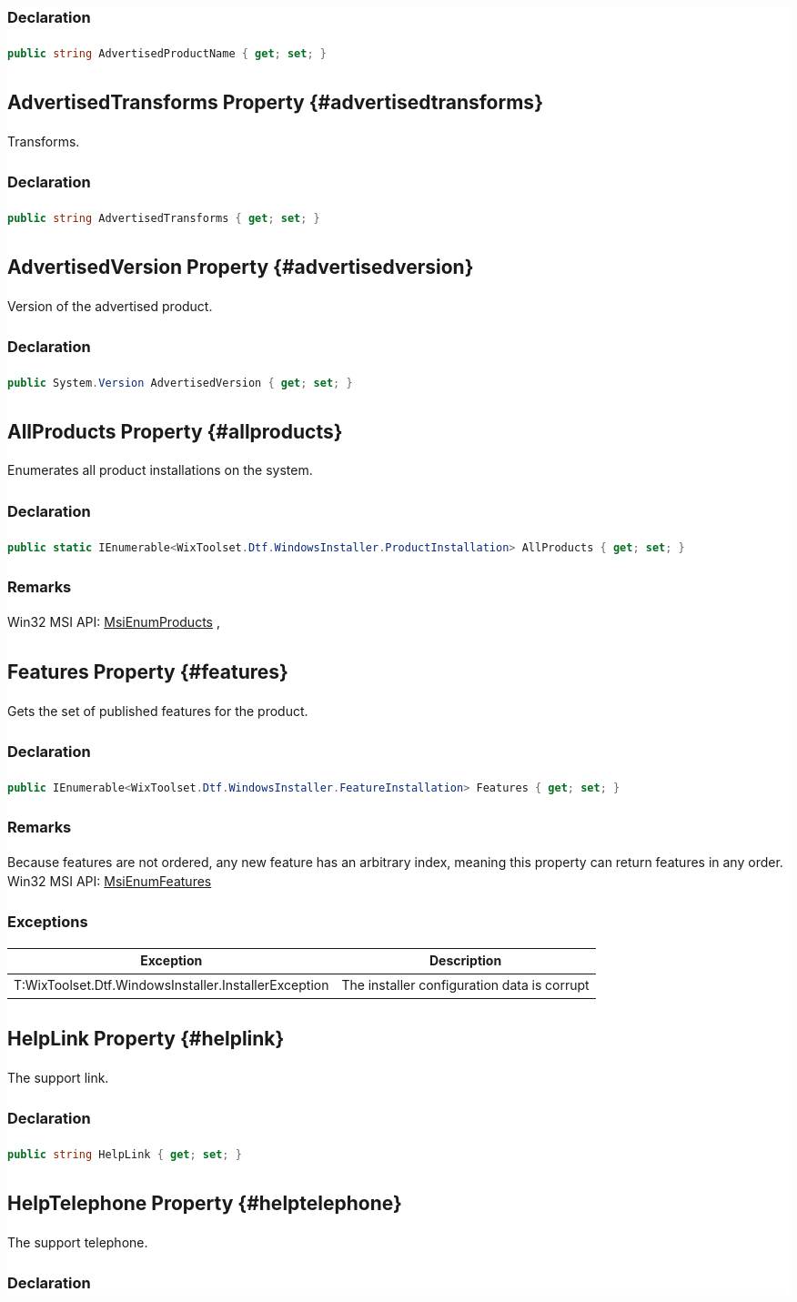 ### Declaration
```cs
public string AdvertisedProductName { get; set; }
```
## AdvertisedTransforms Property {#advertisedtransforms}
Transforms.
### Declaration
```cs
public string AdvertisedTransforms { get; set; }
```
## AdvertisedVersion Property {#advertisedversion}
Version of the advertised product.
### Declaration
```cs
public System.Version AdvertisedVersion { get; set; }
```
## AllProducts Property {#allproducts}
Enumerates all product installations on the system.
### Declaration
```cs
public static IEnumerable<WixToolset.Dtf.WindowsInstaller.ProductInstallation> AllProducts { get; set; }
```
### Remarks
Win32 MSI API: [MsiEnumProducts](http://msdn.microsoft.com/library/en-us/msi/setup/msienumproducts.asp) ,

## Features Property {#features}
Gets the set of published features for the product.
### Declaration
```cs
public IEnumerable<WixToolset.Dtf.WindowsInstaller.FeatureInstallation> Features { get; set; }
```
### Remarks
Because features are not ordered, any new feature has an arbitrary index, meaning this property can return features in any order.
Win32 MSI API: [MsiEnumFeatures](http://msdn.microsoft.com/library/en-us/msi/setup/msienumfeatures.asp)

### Exceptions
| Exception | Description |
| --------- | ----------- |
| T:WixToolset.Dtf.WindowsInstaller.InstallerException | The installer configuration data is corrupt |
## HelpLink Property {#helplink}
The support link.
### Declaration
```cs
public string HelpLink { get; set; }
```
## HelpTelephone Property {#helptelephone}
The support telephone.
### Declaration
```cs
```